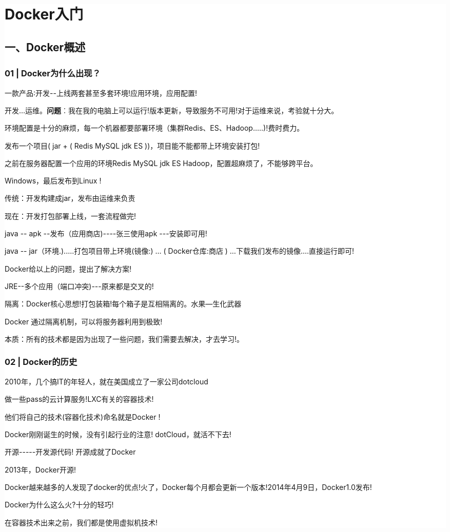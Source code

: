 



# Docker入门

## 一、Docker概述

### 01 | Docker为什么出现？

一款产品∶开发--上线两套甚至多套环境!应用环境，应用配置!

开发…运维。**问题**︰我在我的电脑上可以运行!版本更新，导致服务不可用!对于运维来说，考验就十分大。

环境配置是十分的麻烦，每一个机器都要部署环境（集群Redis、ES、Hadoop.....)!费时费力。

发布一个项目( jar + ( Redis MySQL jdk ES ))，项目能不能都带上环境安装打包!

之前在服务器配置一个应用的环境Redis MySQL jdk ES Hadoop，配置超麻烦了，不能够跨平台。

Windows，最后发布到Linux !

传统：开发构建成jar，发布由运维来负责

现在：开发打包部署上线，一套流程做完!



java -- apk --发布（应用商店)----张三使用apk ---安装即可用!

java -- jar（环境.).....打包项目带上环境(镜像:) … ( Docker仓库:商店 ) …下载我们发布的镜像....直接运行即可!

Docker给以上的问题，提出了解决方案!



JRE--多个应用（端口冲突)---原来都是交叉的!

隔离：Docker核心思想!打包装箱!每个箱子是互相隔离的。水果―生化武器

Docker 通过隔离机制，可以将服务器利用到极致!

本质：所有的技术都是因为出现了一些问题，我们需要去解决，才去学习!。

### 02 | Docker的历史

2010年，几个搞IT的年轻人，就在美国成立了一家公司dotcloud

做一些pass的云计算服务!LXC有关的容器技术!

他们将自己的技术(容器化技术)命名就是Docker !

Docker刚刚诞生的时候，没有引起行业的注意! dotCloud，就活不下去!

开源-----开发源代码! 开源成就了Docker

2013年，Docker开源!

Docker越来越多的人发现了docker的优点!火了，Docker每个月都会更新一个版本!2014年4月9日，Docker1.0发布!

Docker为什么这么火?十分的轻巧!

在容器技术出来之前，我们都是使用虚拟机技术!
